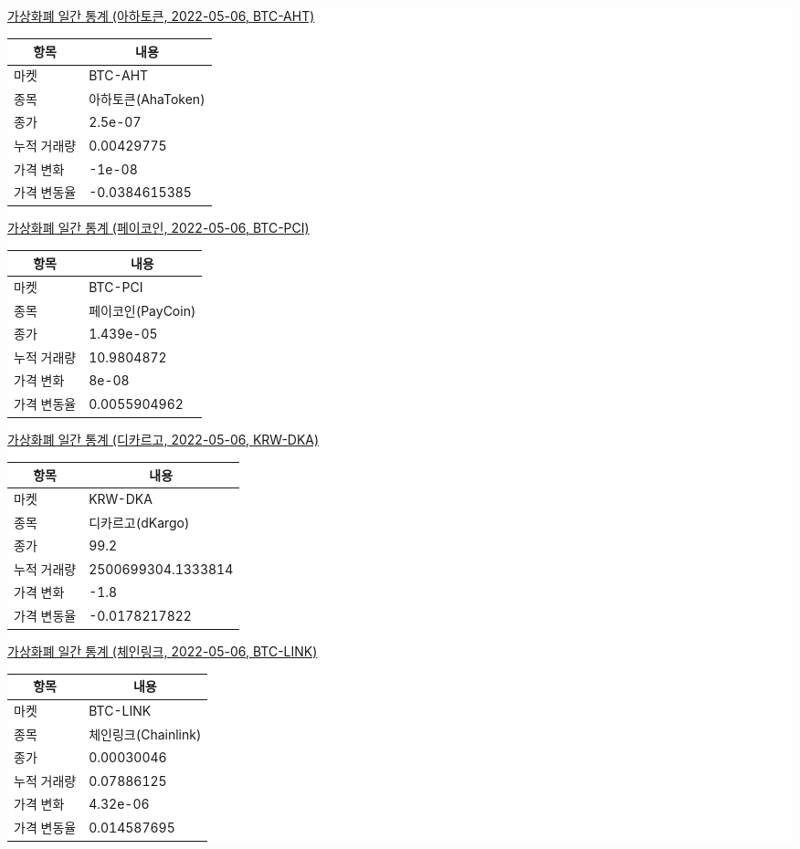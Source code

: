
[가상화폐 일간 통계 (아하토큰, 2022-05-06, BTC-AHT)](BTC-AHT-daily-candle-10days.html)

|항목|내용|
|--|--|
|마켓|BTC-AHT|
|종목|아하토큰(AhaToken)|
|종가|2.5e-07|
|누적 거래량|0.00429775|
|가격 변화|-1e-08|
|가격 변동율|-0.0384615385|


[가상화폐 일간 통계 (페이코인, 2022-05-06, BTC-PCI)](BTC-PCI-daily-candle-10days.html)

|항목|내용|
|--|--|
|마켓|BTC-PCI|
|종목|페이코인(PayCoin)|
|종가|1.439e-05|
|누적 거래량|10.9804872|
|가격 변화|8e-08|
|가격 변동율|0.0055904962|


[가상화폐 일간 통계 (디카르고, 2022-05-06, KRW-DKA)](KRW-DKA-daily-candle-10days.html)

|항목|내용|
|--|--|
|마켓|KRW-DKA|
|종목|디카르고(dKargo)|
|종가|99.2|
|누적 거래량|2500699304.1333814|
|가격 변화|-1.8|
|가격 변동율|-0.0178217822|


[가상화폐 일간 통계 (체인링크, 2022-05-06, BTC-LINK)](BTC-LINK-daily-candle-10days.html)

|항목|내용|
|--|--|
|마켓|BTC-LINK|
|종목|체인링크(Chainlink)|
|종가|0.00030046|
|누적 거래량|0.07886125|
|가격 변화|4.32e-06|
|가격 변동율|0.014587695|
